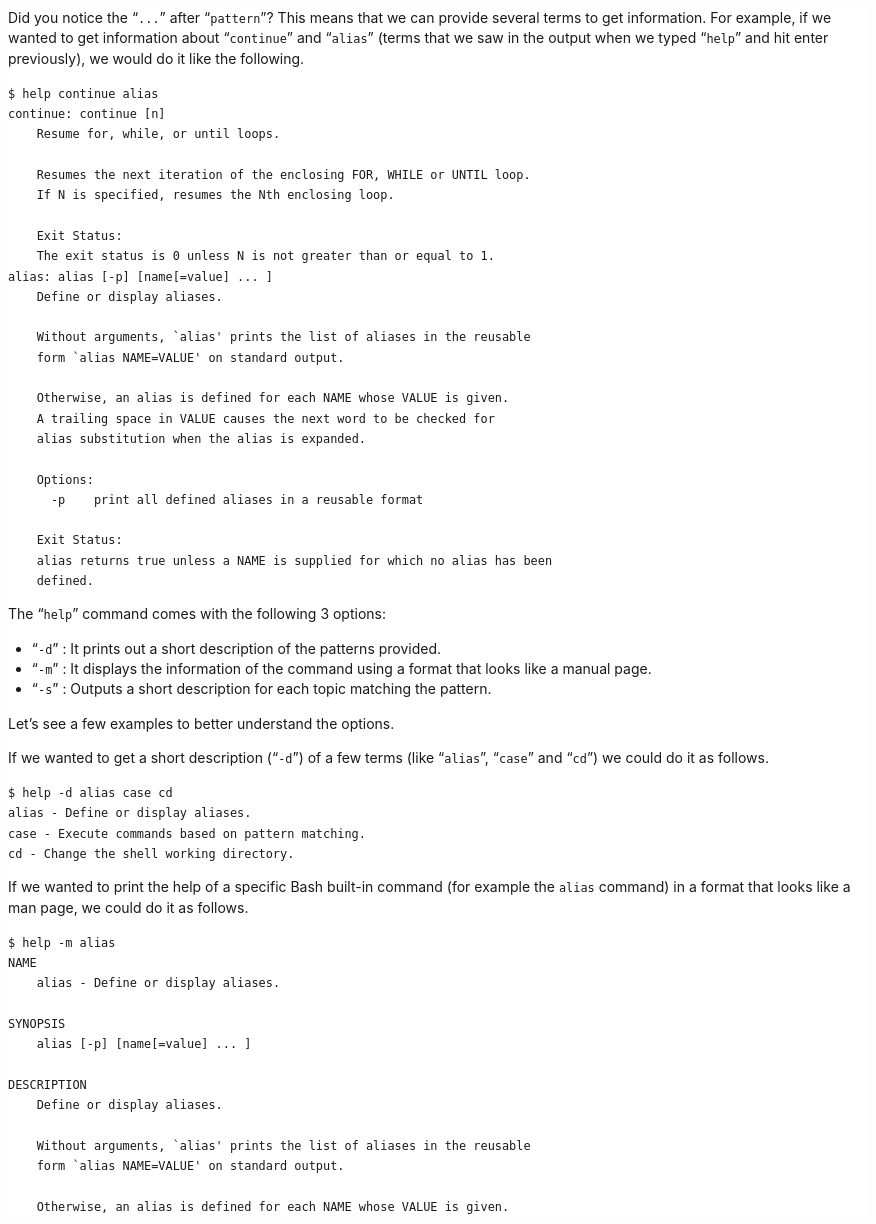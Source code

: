 Did you notice the “`...`” after “`pattern`”? This means that we can provide several terms to get information. For example, if we wanted to get information about “`continue`” and “`alias`” (terms that we saw in the output when we typed “`help`” and hit enter previously), we would do it like the following.

```shell
$ help continue alias
continue: continue [n]
    Resume for, while, or until loops.
    
    Resumes the next iteration of the enclosing FOR, WHILE or UNTIL loop.
    If N is specified, resumes the Nth enclosing loop.
    
    Exit Status:
    The exit status is 0 unless N is not greater than or equal to 1.
alias: alias [-p] [name[=value] ... ]
    Define or display aliases.
    
    Without arguments, `alias' prints the list of aliases in the reusable
    form `alias NAME=VALUE' on standard output.
    
    Otherwise, an alias is defined for each NAME whose VALUE is given.
    A trailing space in VALUE causes the next word to be checked for
    alias substitution when the alias is expanded.
    
    Options:
      -p	print all defined aliases in a reusable format
    
    Exit Status:
    alias returns true unless a NAME is supplied for which no alias has been
    defined.
```

The “`help`” command comes with the following 3 options:
* “`-d`” : It prints out a short description of the patterns provided.
* “`-m`” : It displays the information of the command using a format that looks like a manual page.
* “`-s`” : Outputs a short description for each topic matching the pattern.

Let’s see a few examples to better understand the options.

If we wanted to get a short description (“`-d`”) of a few terms (like “`alias`”, “`case`” and “`cd`”) we could do it as follows.
```shell
$ help -d alias case cd
alias - Define or display aliases.
case - Execute commands based on pattern matching.
cd - Change the shell working directory.
```

If we wanted to print the help of a specific Bash built-in command (for example the `alias` command) in a format that looks like a man page, we could do it as follows.

```shell
$ help -m alias
NAME
    alias - Define or display aliases.

SYNOPSIS
    alias [-p] [name[=value] ... ]

DESCRIPTION
    Define or display aliases.

    Without arguments, `alias' prints the list of aliases in the reusable
    form `alias NAME=VALUE' on standard output.

    Otherwise, an alias is defined for each NAME whose VALUE is given.
```